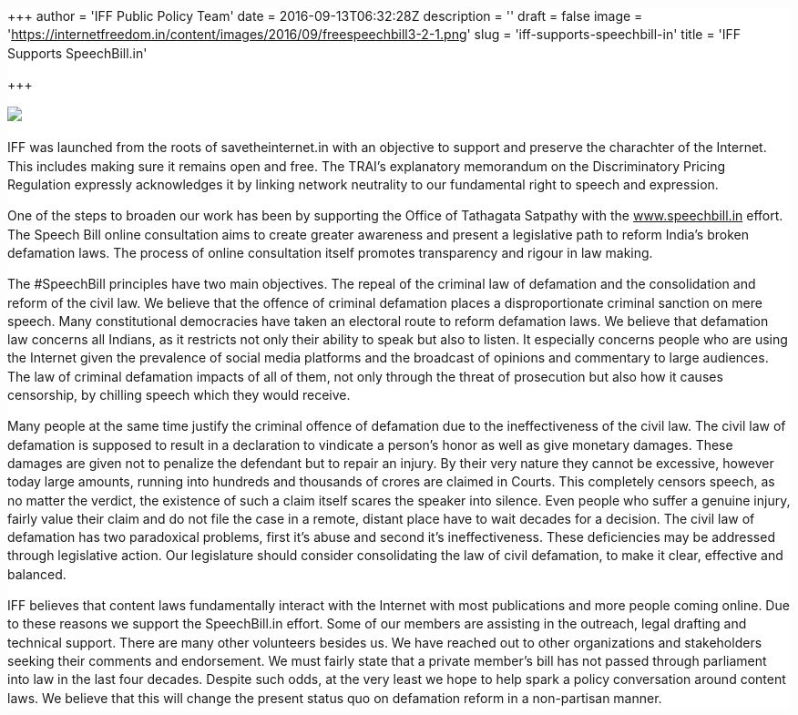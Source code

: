 +++
author = 'IFF Public Policy Team'
date = 2016-09-13T06:32:28Z
description = ''
draft = false
image = 'https://internetfreedom.in/content/images/2016/09/freespeechbill3-2-1.png'
slug = 'iff-supports-speechbill-in'
title = 'IFF Supports SpeechBill.in'

+++


<img src="https://internetfreedom.in/content/images/2016/09/freespeechbill3-2.png" style="width: 100%"/>

IFF was launched from the roots of savetheinternet.in with an objective to support and preserve the charachter of the Internet. This includes making sure it remains open and free. The TRAI’s explanatory memorandum on the Discriminatory Pricing Regulation expressly acknowledges it by linking network neutrality to our fundamental right to speech and expression. 

One of the steps to broaden our work has been by supporting the Office of Tathagata Satpathy with the www.speechbill.in effort. The Speech Bill online consultation aims to create greater awareness and present a legislative path to reform India’s broken defamation laws.  The process of online consultation itself promotes transparency and rigour in law making. 

The #SpeechBill principles have two main objectives. The repeal of the criminal law of defamation and the consolidation and reform of the civil law. We believe that the offence of criminal defamation places a disproportionate criminal sanction on mere speech.  Many constitutional democracies have taken an electoral route to reform defamation laws. We believe that defamation law concerns all Indians, as it restricts not only their ability to speak but also to listen. It especially concerns people who are using the Internet given the prevalence of social media platforms and the broadcast of opinions and commentary to large audiences. The law of criminal defamation impacts of all of them, not only through the threat of prosecution but also how it causes censorship, by chilling speech which they would receive.
 
Many people at the same time justify the criminal offence of defamation due to the ineffectiveness of the civil law.  The civil law of defamation is supposed to result in a declaration to vindicate a person’s honor as well as give monetary damages. These damages are given not to penalize the defendant but to repair an injury. By their very nature they cannot be excessive, however today large amounts, running into hundreds and thousands of crores are claimed in Courts. This completely censors speech, as no matter the verdict, the existence of such a claim itself scares the speaker into silence. Even people who suffer a genuine injury, fairly value their claim and do not file the case in a remote, distant place have to wait decades for a decision. The civil law of defamation has two paradoxical problems, first it’s abuse and second it’s ineffectiveness. These deficiencies may be addressed through legislative action. Our legislature should consider consolidating the law of civil defamation, to make it clear, effective and balanced. 
 
IFF believes that content laws fundamentally interact with the Internet with most publications and more people coming online. Due to these reasons we support the SpeechBill.in effort. Some of our members are assisting in the outreach, legal drafting and technical support. There are many other volunteers besides us. We have reached out to other organizations and stakeholders seeking their comments and endorsement. We must fairly state that a private member’s bill has not passed through parliament into law in the last four decades. Despite such odds, at the very least we hope to help spark a policy conversation around content laws. We believe that this will change the present status quo on defamation reform in a non-partisan manner.

